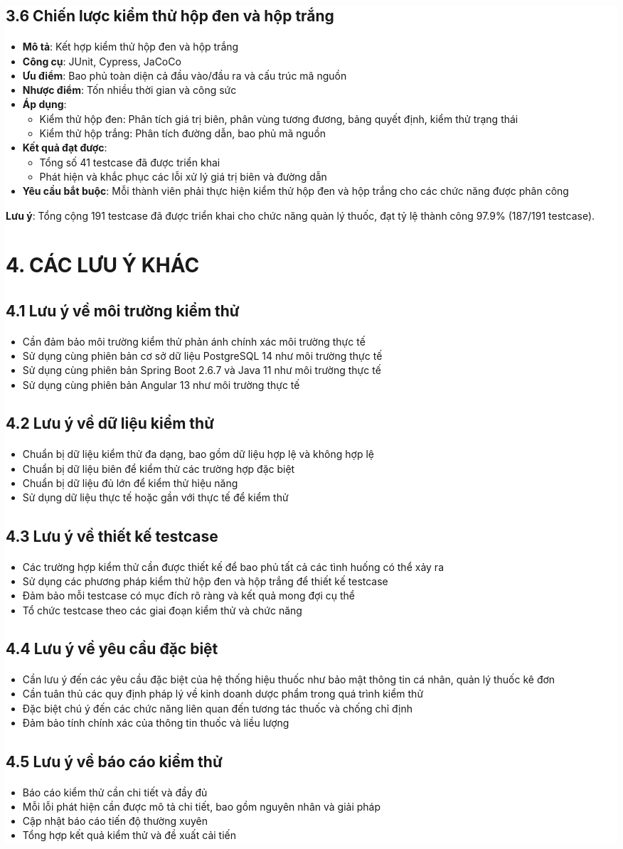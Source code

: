 ## 3.6 Chiến lược kiểm thử hộp đen và hộp trắng
- **Mô tả**: Kết hợp kiểm thử hộp đen và hộp trắng
- **Công cụ**: JUnit, Cypress, JaCoCo
- **Ưu điểm**: Bao phủ toàn diện cả đầu vào/đầu ra và cấu trúc mã nguồn
- **Nhược điểm**: Tốn nhiều thời gian và công sức
- **Áp dụng**:
  - Kiểm thử hộp đen: Phân tích giá trị biên, phân vùng tương đương, bảng quyết định, kiểm thử trạng thái
  - Kiểm thử hộp trắng: Phân tích đường dẫn, bao phủ mã nguồn
- **Kết quả đạt được**:
  - Tổng số 41 testcase đã được triển khai
  - Phát hiện và khắc phục các lỗi xử lý giá trị biên và đường dẫn
- **Yêu cầu bắt buộc**: Mỗi thành viên phải thực hiện kiểm thử hộp đen và hộp trắng cho các chức năng được phân công

**Lưu ý**: Tổng cộng 191 testcase đã được triển khai cho chức năng quản lý thuốc, đạt tỷ lệ thành công 97.9% (187/191 testcase).

# 4. CÁC LƯU Ý KHÁC

## 4.1 Lưu ý về môi trường kiểm thử
- Cần đảm bảo môi trường kiểm thử phản ánh chính xác môi trường thực tế
- Sử dụng cùng phiên bản cơ sở dữ liệu PostgreSQL 14 như môi trường thực tế
- Sử dụng cùng phiên bản Spring Boot 2.6.7 và Java 11 như môi trường thực tế
- Sử dụng cùng phiên bản Angular 13 như môi trường thực tế

## 4.2 Lưu ý về dữ liệu kiểm thử
- Chuẩn bị dữ liệu kiểm thử đa dạng, bao gồm dữ liệu hợp lệ và không hợp lệ
- Chuẩn bị dữ liệu biên để kiểm thử các trường hợp đặc biệt
- Chuẩn bị dữ liệu đủ lớn để kiểm thử hiệu năng
- Sử dụng dữ liệu thực tế hoặc gần với thực tế để kiểm thử

## 4.3 Lưu ý về thiết kế testcase
- Các trường hợp kiểm thử cần được thiết kế để bao phủ tất cả các tình huống có thể xảy ra
- Sử dụng các phương pháp kiểm thử hộp đen và hộp trắng để thiết kế testcase
- Đảm bảo mỗi testcase có mục đích rõ ràng và kết quả mong đợi cụ thể
- Tổ chức testcase theo các giai đoạn kiểm thử và chức năng

## 4.4 Lưu ý về yêu cầu đặc biệt
- Cần lưu ý đến các yêu cầu đặc biệt của hệ thống hiệu thuốc như bảo mật thông tin cá nhân, quản lý thuốc kê đơn
- Cần tuân thủ các quy định pháp lý về kinh doanh dược phẩm trong quá trình kiểm thử
- Đặc biệt chú ý đến các chức năng liên quan đến tương tác thuốc và chống chỉ định
- Đảm bảo tính chính xác của thông tin thuốc và liều lượng

## 4.5 Lưu ý về báo cáo kiểm thử
- Báo cáo kiểm thử cần chi tiết và đầy đủ
- Mỗi lỗi phát hiện cần được mô tả chi tiết, bao gồm nguyên nhân và giải pháp
- Cập nhật báo cáo tiến độ thường xuyên
- Tổng hợp kết quả kiểm thử và đề xuất cải tiến
